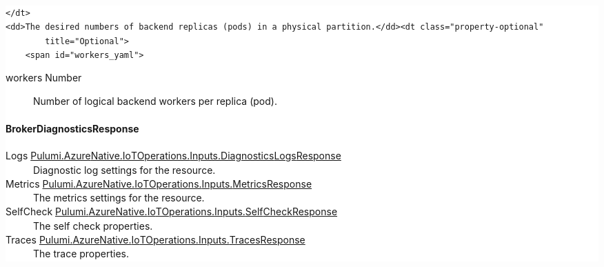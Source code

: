     </dt>
    <dd>The desired numbers of backend replicas (pods) in a physical partition.</dd><dt class="property-optional"
            title="Optional">
        <span id="workers_yaml">
<a data-swiftype-name="resource-property" data-swiftype-type="text" href="#workers_yaml" style="color: inherit; text-decoration: inherit;">workers</a>
</span>
        <span class="property-indicator"></span>
        <span class="property-type">Number</span>
    </dt>
    <dd>Number of logical backend workers per replica (pod).</dd></dl>
</pulumi-choosable>
</div>

<h4 id="brokerdiagnosticsresponse">Broker<wbr>Diagnostics<wbr>Response</h4>



<div>
<pulumi-choosable type="language" values="csharp">
<dl class="resources-properties"><dt class="property-optional"
            title="Optional">
        <span id="logs_csharp">
<a data-swiftype-name="resource-property" data-swiftype-type="text" href="#logs_csharp" style="color: inherit; text-decoration: inherit;">Logs</a>
</span>
        <span class="property-indicator"></span>
        <span class="property-type"><a href="#diagnosticslogsresponse">Pulumi.<wbr>Azure<wbr>Native.<wbr>Io<wbr>TOperations.<wbr>Inputs.<wbr>Diagnostics<wbr>Logs<wbr>Response</a></span>
    </dt>
    <dd>Diagnostic log settings for the resource.</dd><dt class="property-optional"
            title="Optional">
        <span id="metrics_csharp">
<a data-swiftype-name="resource-property" data-swiftype-type="text" href="#metrics_csharp" style="color: inherit; text-decoration: inherit;">Metrics</a>
</span>
        <span class="property-indicator"></span>
        <span class="property-type"><a href="#metricsresponse">Pulumi.<wbr>Azure<wbr>Native.<wbr>Io<wbr>TOperations.<wbr>Inputs.<wbr>Metrics<wbr>Response</a></span>
    </dt>
    <dd>The metrics settings for the resource.</dd><dt class="property-optional"
            title="Optional">
        <span id="selfcheck_csharp">
<a data-swiftype-name="resource-property" data-swiftype-type="text" href="#selfcheck_csharp" style="color: inherit; text-decoration: inherit;">Self<wbr>Check</a>
</span>
        <span class="property-indicator"></span>
        <span class="property-type"><a href="#selfcheckresponse">Pulumi.<wbr>Azure<wbr>Native.<wbr>Io<wbr>TOperations.<wbr>Inputs.<wbr>Self<wbr>Check<wbr>Response</a></span>
    </dt>
    <dd>The self check properties.</dd><dt class="property-optional"
            title="Optional">
        <span id="traces_csharp">
<a data-swiftype-name="resource-property" data-swiftype-type="text" href="#traces_csharp" style="color: inherit; text-decoration: inherit;">Traces</a>
</span>
        <span class="property-indicator"></span>
        <span class="property-type"><a href="#tracesresponse">Pulumi.<wbr>Azure<wbr>Native.<wbr>Io<wbr>TOperations.<wbr>Inputs.<wbr>Traces<wbr>Response</a></span>
    </dt>
    <dd>The trace properties.</dd></dl>
</pulumi-choosable>
</div>
